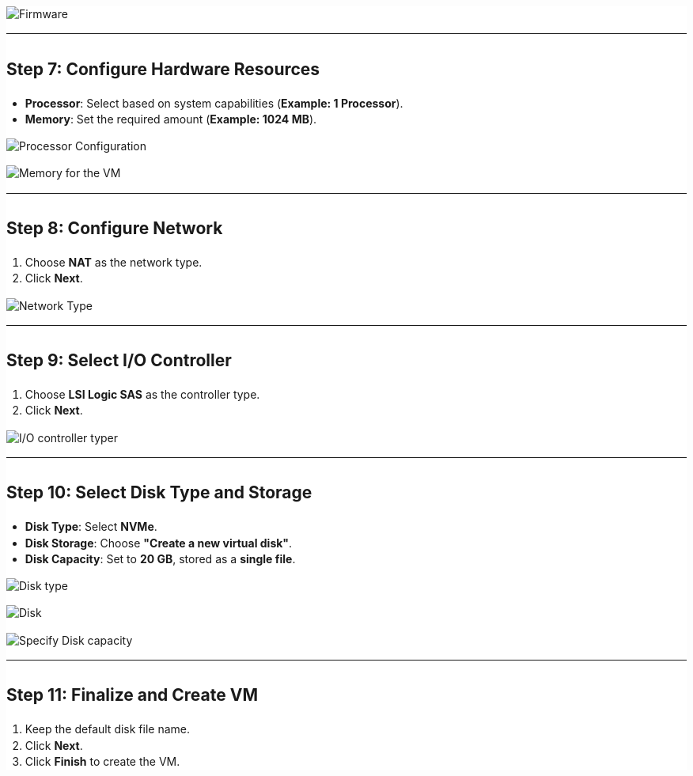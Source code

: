 ![Firmware](https://github.com/user-attachments/assets/1b1c9db2-19b4-4f8b-b340-b555fd3d57bb)

---

## Step 7: Configure Hardware Resources
- **Processor**: Select based on system capabilities (**Example: 1 Processor**).
- **Memory**: Set the required amount (**Example: 1024 MB**).

![Processor Configuration](https://github.com/user-attachments/assets/ee95776f-eccc-4ecd-bbad-688683d1f20c)

![Memory for the VM](https://github.com/user-attachments/assets/a283dedd-e494-4125-9a08-07d4503ed6bc)

---

## Step 8: Configure Network
1. Choose **NAT** as the network type.
2. Click **Next**.

![Network Type](https://github.com/user-attachments/assets/74f02bea-7bc3-4b20-94cb-c84f96c82d06)

---

## Step 9: Select I/O Controller
1. Choose **LSI Logic SAS** as the controller type.
2. Click **Next**.

![I/O controller typer](https://github.com/user-attachments/assets/ff441eb1-d044-42dc-ab10-7c06b1a451bf)

---

## Step 10: Select Disk Type and Storage
- **Disk Type**: Select **NVMe**.
- **Disk Storage**: Choose **"Create a new virtual disk"**.
- **Disk Capacity**: Set to **20 GB**, stored as a **single file**.

![Disk type](https://github.com/user-attachments/assets/f03f489b-d7f1-4fbb-9186-3bf51011df68)

![Disk](https://github.com/user-attachments/assets/36089e68-1c18-46db-83c8-b438fb4464eb)

![Specify Disk capacity](https://github.com/user-attachments/assets/f44e203d-45ed-465d-af84-cff9407fb875)

---

## Step 11: Finalize and Create VM
1. Keep the default disk file name.
2. Click **Next**.
3. Click **Finish** to create the VM.
